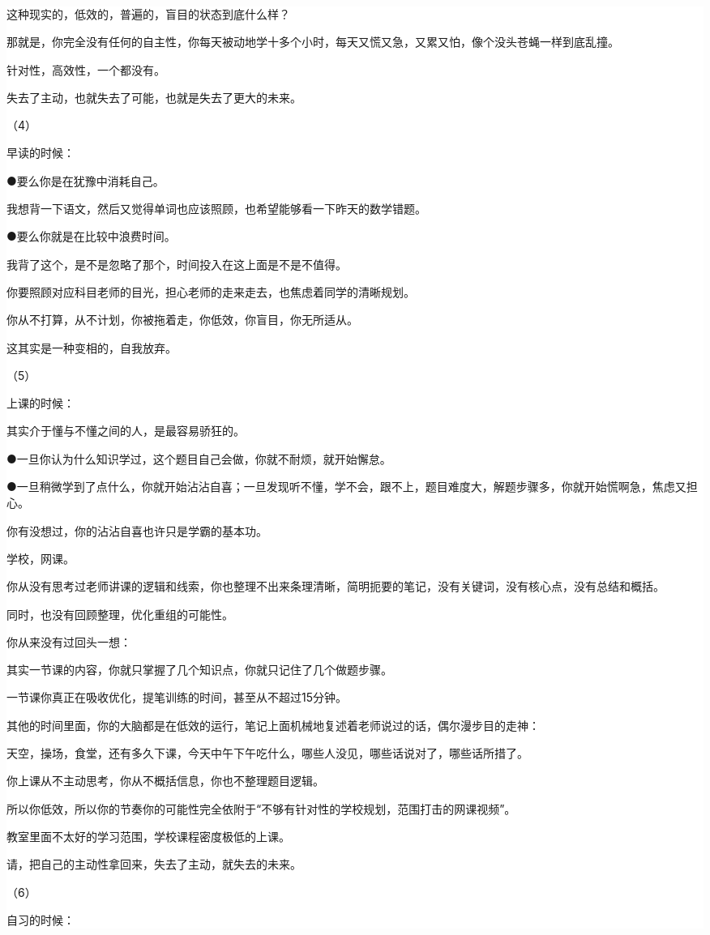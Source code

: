 这种现实的，低效的，普遍的，盲目的状态到底什么样？

那就是，你完全没有任何的自主性，你每天被动地学十多个小时，每天又慌又急，又累又怕，像个没头苍蝇一样到底乱撞。

针对性，高效性，一个都没有。

失去了主动，也就失去了可能，也就是失去了更大的未来。

（4）

早读的时候：

●要么你是在犹豫中消耗自己。

我想背一下语文，然后又觉得单词也应该照顾，也希望能够看一下昨天的数学错题。

●要么你就是在比较中浪费时间。

我背了这个，是不是忽略了那个，时间投入在这上面是不是不值得。

你要照顾对应科目老师的目光，担心老师的走来走去，也焦虑着同学的清晰规划。

你从不打算，从不计划，你被拖着走，你低效，你盲目，你无所适从。

这其实是一种变相的，自我放弃。

（5）

上课的时候：

其实介于懂与不懂之间的人，是最容易骄狂的。

●一旦你认为什么知识学过，这个题目自己会做，你就不耐烦，就开始懈怠。

●一旦稍微学到了点什么，你就开始沾沾自喜；一旦发现听不懂，学不会，跟不上，题目难度大，解题步骤多，你就开始慌啊急，焦虑又担心。

你有没想过，你的沾沾自喜也许只是学霸的基本功。

学校，网课。

你从没有思考过老师讲课的逻辑和线索，你也整理不出来条理清晰，简明扼要的笔记，没有关键词，没有核心点，没有总结和概括。

同时，也没有回顾整理，优化重组的可能性。

你从来没有过回头一想：

其实一节课的内容，你就只掌握了几个知识点，你就只记住了几个做题步骤。

一节课你真正在吸收优化，提笔训练的时间，甚至从不超过15分钟。

其他的时间里面，你的大脑都是在低效的运行，笔记上面机械地复述着老师说过的话，偶尔漫步目的走神：

天空，操场，食堂，还有多久下课，今天中午下午吃什么，哪些人没见，哪些话说对了，哪些话所措了。

你上课从不主动思考，你从不概括信息，你也不整理题目逻辑。

所以你低效，所以你的节奏你的可能性完全依附于“不够有针对性的学校规划，范围打击的网课视频”。

教室里面不太好的学习范围，学校课程密度极低的上课。

请，把自己的主动性拿回来，失去了主动，就失去的未来。

（6）

自习的时候：
